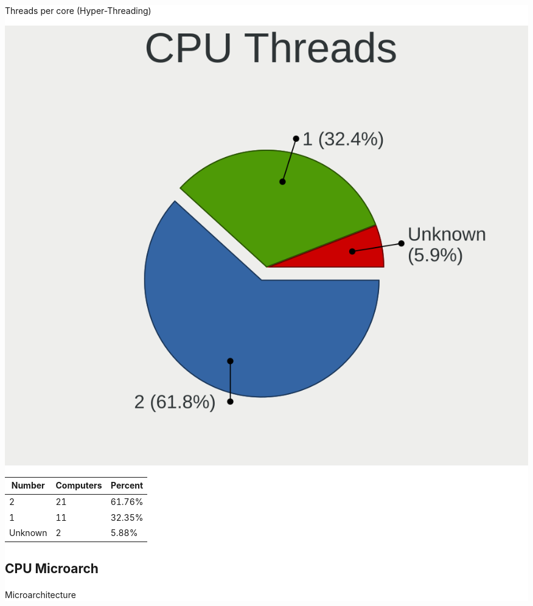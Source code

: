 Threads per core (Hyper-Threading)

![CPU Threads](./All/images/pie_chart_bsd/cpu_threads.svg)


| Number  | Computers | Percent |
|---------|-----------|---------|
| 2       | 21        | 61.76%  |
| 1       | 11        | 32.35%  |
| Unknown | 2         | 5.88%   |

CPU Microarch
-------------

Microarchitecture
